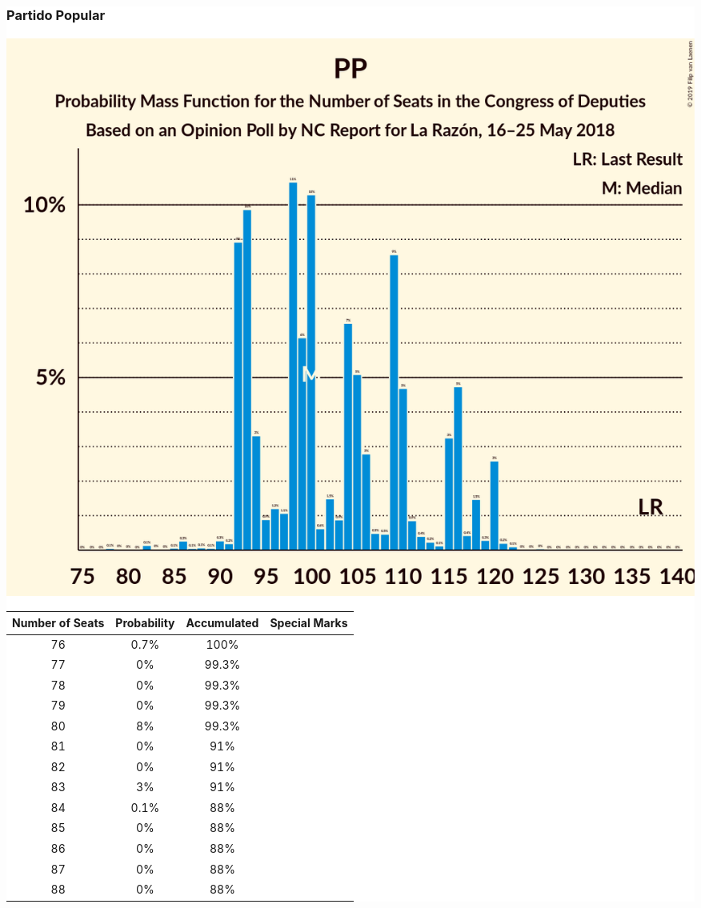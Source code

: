 ### Partido Popular

![Graph with seats probability mass function not yet produced](2018-05-25-NCReport-coalitions-seats-pmf-pp.png "Seats Probability Mass Function")

| Number of Seats | Probability | Accumulated | Special Marks |
|:---------------:|:-----------:|:-----------:|:-------------:|
| 76 | 0.7% | 100% |  |
| 77 | 0% | 99.3% |  |
| 78 | 0% | 99.3% |  |
| 79 | 0% | 99.3% |  |
| 80 | 8% | 99.3% |  |
| 81 | 0% | 91% |  |
| 82 | 0% | 91% |  |
| 83 | 3% | 91% |  |
| 84 | 0.1% | 88% |  |
| 85 | 0% | 88% |  |
| 86 | 0% | 88% |  |
| 87 | 0% | 88% |  |
| 88 | 0% | 88% |  |